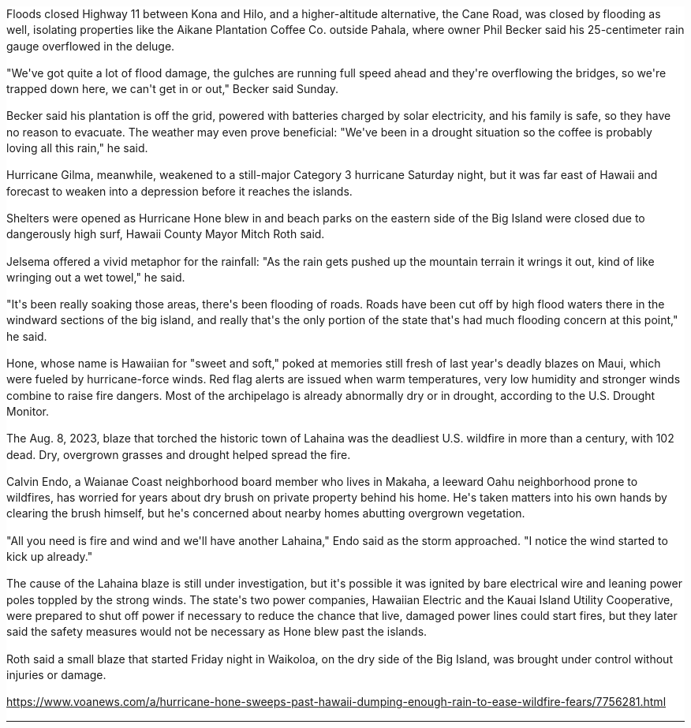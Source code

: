 
Floods closed Highway 11 between Kona and Hilo, and a higher-altitude alternative, the Cane Road, was closed by flooding as well, isolating properties like the Aikane Plantation Coffee Co. outside Pahala, where owner Phil Becker said his 25-centimeter rain gauge overflowed in the deluge.


"We've got quite a lot of flood damage, the gulches are running full speed ahead and they're overflowing the bridges, so we're trapped down here, we can't get in or out," Becker said Sunday.


Becker said his plantation is off the grid, powered with batteries charged by solar electricity, and his family is safe, so they have no reason to evacuate. The weather may even prove beneficial: "We've been in a drought situation so the coffee is probably loving all this rain," he said.


Hurricane Gilma, meanwhile, weakened to a still-major Category 3 hurricane Saturday night, but it was far east of Hawaii and forecast to weaken into a depression before it reaches the islands.


Shelters were opened as Hurricane Hone blew in and beach parks on the eastern side of the Big Island were closed due to dangerously high surf, Hawaii County Mayor Mitch Roth said.


Jelsema offered a vivid metaphor for the rainfall: "As the rain gets pushed up the mountain terrain it wrings it out, kind of like wringing out a wet towel," he said.


"It's been really soaking those areas, there's been flooding of roads. Roads have been cut off by high flood waters there in the windward sections of the big island, and really that's the only portion of the state that's had much flooding concern at this point," he said.


Hone, whose name is Hawaiian for "sweet and soft," poked at memories still fresh of last year's deadly blazes on Maui, which were fueled by hurricane-force winds. Red flag alerts are issued when warm temperatures, very low humidity and stronger winds combine to raise fire dangers. Most of the archipelago is already abnormally dry or in drought, according to the U.S. Drought Monitor.


The Aug. 8, 2023, blaze that torched the historic town of Lahaina was the deadliest U.S. wildfire in more than a century, with 102 dead. Dry, overgrown grasses and drought helped spread the fire.


Calvin Endo, a Waianae Coast neighborhood board member who lives in Makaha, a leeward Oahu neighborhood prone to wildfires, has worried for years about dry brush on private property behind his home. He's taken matters into his own hands by clearing the brush himself, but he's concerned about nearby homes abutting overgrown vegetation.


"All you need is fire and wind and we'll have another Lahaina," Endo said as the storm approached. "I notice the wind started to kick up already."


The cause of the Lahaina blaze is still under investigation, but it's possible it was ignited by bare electrical wire and leaning power poles toppled by the strong winds. The state's two power companies, Hawaiian Electric and the Kauai Island Utility Cooperative, were prepared to shut off power if necessary to reduce the chance that live, damaged power lines could start fires, but they later said the safety measures would not be necessary as Hone blew past the islands.


Roth said a small blaze that started Friday night in Waikoloa, on the dry side of the Big Island, was brought under control without injuries or damage. 

<https://www.voanews.com/a/hurricane-hone-sweeps-past-hawaii-dumping-enough-rain-to-ease-wildfire-fears/7756281.html>

---